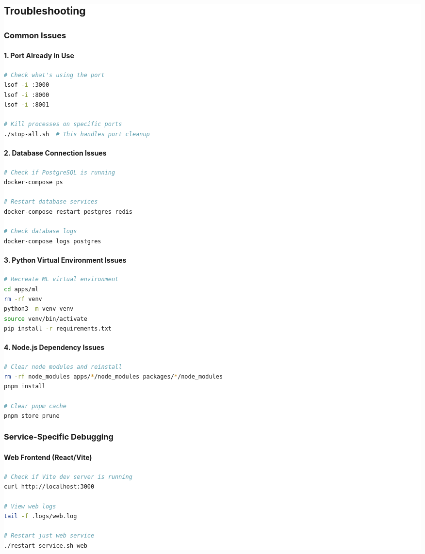 ## Troubleshooting

### Common Issues

#### 1. Port Already in Use
```bash
# Check what's using the port
lsof -i :3000
lsof -i :8000  
lsof -i :8001

# Kill processes on specific ports
./stop-all.sh  # This handles port cleanup
```

#### 2. Database Connection Issues
```bash
# Check if PostgreSQL is running
docker-compose ps

# Restart database services
docker-compose restart postgres redis

# Check database logs
docker-compose logs postgres
```

#### 3. Python Virtual Environment Issues
```bash
# Recreate ML virtual environment
cd apps/ml
rm -rf venv
python3 -m venv venv
source venv/bin/activate
pip install -r requirements.txt
```

#### 4. Node.js Dependency Issues
```bash
# Clear node_modules and reinstall
rm -rf node_modules apps/*/node_modules packages/*/node_modules
pnpm install

# Clear pnpm cache
pnpm store prune
```

### Service-Specific Debugging

#### Web Frontend (React/Vite)
```bash
# Check if Vite dev server is running
curl http://localhost:3000

# View web logs
tail -f .logs/web.log

# Restart just web service
./restart-service.sh web
```
